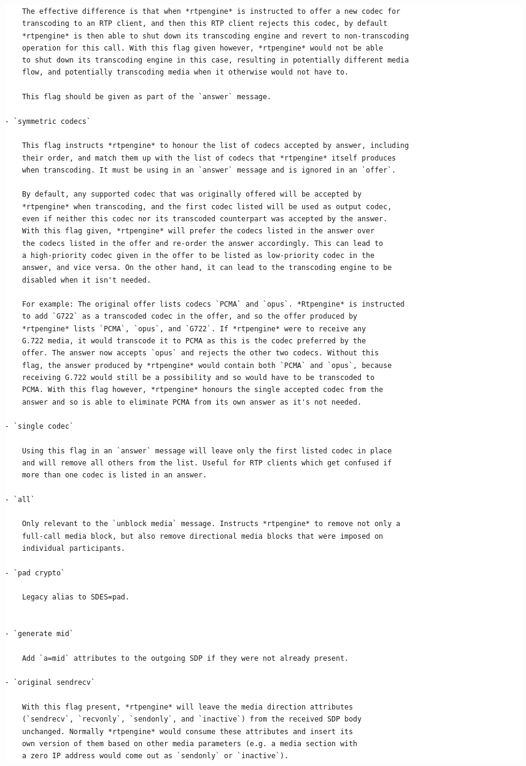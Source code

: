 		The effective difference is that when *rtpengine* is instructed to offer a new codec for
		transcoding to an RTP client, and then this RTP client rejects this codec, by default
		*rtpengine* is then able to shut down its transcoding engine and revert to non-transcoding
		operation for this call. With this flag given however, *rtpengine* would not be able
		to shut down its transcoding engine in this case, resulting in potentially different media
		flow, and potentially transcoding media when it otherwise would not have to.

		This flag should be given as part of the `answer` message.

	- `symmetric codecs`

		This flag instructs *rtpengine* to honour the list of codecs accepted by answer, including
		their order, and match them up with the list of codecs that *rtpengine* itself produces
		when transcoding. It must be using in an `answer` message and is ignored in an `offer`.

		By default, any supported codec that was originally offered will be accepted by
		*rtpengine* when transcoding, and the first codec listed will be used as output codec,
		even if neither this codec nor its transcoded counterpart was accepted by the answer.
		With this flag given, *rtpengine* will prefer the codecs listed in the answer over
		the codecs listed in the offer and re-order the answer accordingly. This can lead to
		a high-priority codec given in the offer to be listed as low-priority codec in the
		answer, and vice versa. On the other hand, it can lead to the transcoding engine to be
		disabled when it isn't needed.

		For example: The original offer lists codecs `PCMA` and `opus`. *Rtpengine* is instructed
		to add `G722` as a transcoded codec in the offer, and so the offer produced by
		*rtpengine* lists `PCMA`, `opus`, and `G722`. If *rtpengine* were to receive any
		G.722 media, it would transcode it to PCMA as this is the codec preferred by the
		offer. The answer now accepts `opus` and rejects the other two codecs. Without this
		flag, the answer produced by *rtpengine* would contain both `PCMA` and `opus`, because
		receiving G.722 would still be a possibility and so would have to be transcoded to
		PCMA. With this flag however, *rtpengine* honours the single accepted codec from the
		answer and so is able to eliminate PCMA from its own answer as it's not needed.

	- `single codec`

		Using this flag in an `answer` message will leave only the first listed codec in place
		and will remove all others from the list. Useful for RTP clients which get confused if
		more than one codec is listed in an answer.

	- `all`

		Only relevant to the `unblock media` message. Instructs *rtpengine* to remove not only a
		full-call media block, but also remove directional media blocks that were imposed on
		individual participants.

	- `pad crypto`

		Legacy alias to SDES=pad.


	- `generate mid`

		Add `a=mid` attributes to the outgoing SDP if they were not already present.

	- `original sendrecv`

		With this flag present, *rtpengine* will leave the media direction attributes
		(`sendrecv`, `recvonly`, `sendonly`, and `inactive`) from the received SDP body
		unchanged. Normally *rtpengine* would consume these attributes and insert its
		own version of them based on other media parameters (e.g. a media section with
		a zero IP address would come out as `sendonly` or `inactive`).
